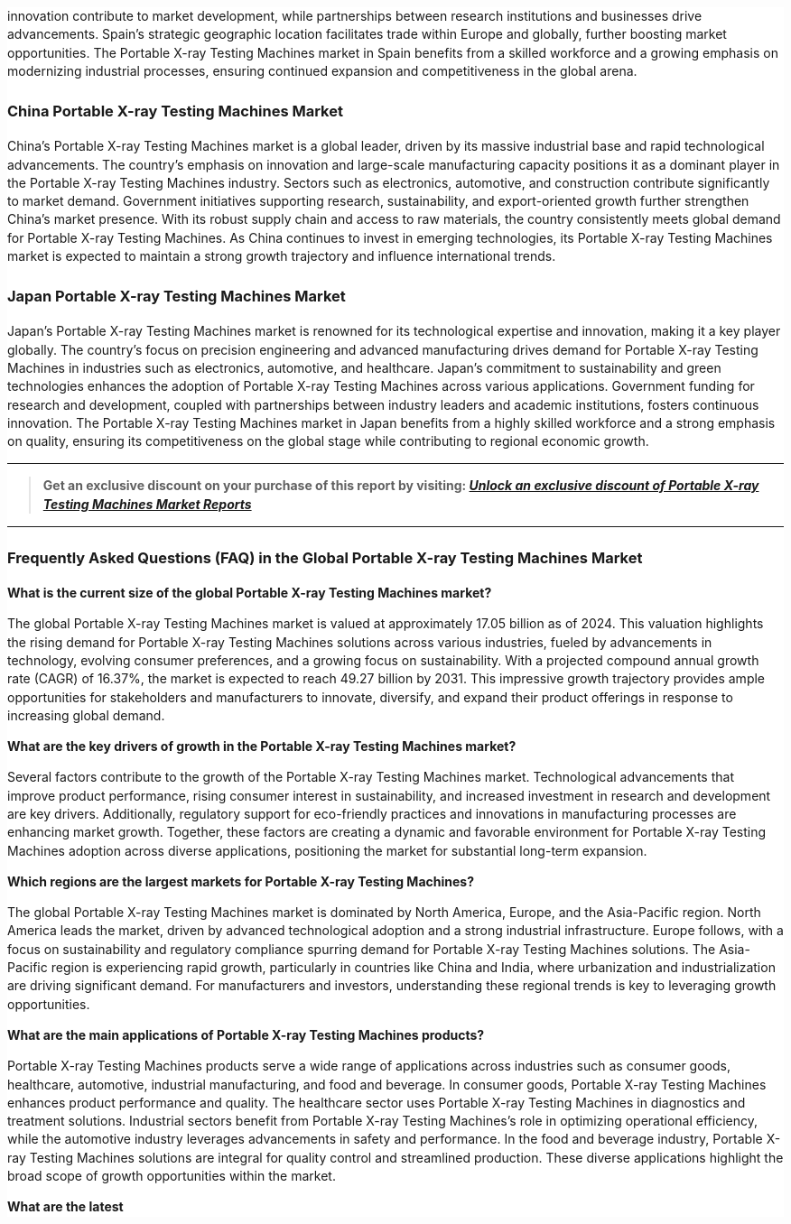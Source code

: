 innovation contribute to market development, while partnerships between research institutions and businesses drive advancements. Spain&rsquo;s strategic geographic location facilitates trade within Europe and globally, further boosting market opportunities. The Portable X-ray Testing Machines market in Spain benefits from a skilled workforce and a growing emphasis on modernizing industrial processes, ensuring continued expansion and competitiveness in the global arena.</p><h3>China Portable X-ray Testing Machines Market</h3><p>China&rsquo;s Portable X-ray Testing Machines market is a global leader, driven by its massive industrial base and rapid technological advancements. The country&rsquo;s emphasis on innovation and large-scale manufacturing capacity positions it as a dominant player in the Portable X-ray Testing Machines industry. Sectors such as electronics, automotive, and construction contribute significantly to market demand. Government initiatives supporting research, sustainability, and export-oriented growth further strengthen China&rsquo;s market presence. With its robust supply chain and access to raw materials, the country consistently meets global demand for Portable X-ray Testing Machines. As China continues to invest in emerging technologies, its Portable X-ray Testing Machines market is expected to maintain a strong growth trajectory and influence international trends.</p><h3>Japan Portable X-ray Testing Machines Market</h3><p>Japan&rsquo;s Portable X-ray Testing Machines market is renowned for its technological expertise and innovation, making it a key player globally. The country&rsquo;s focus on precision engineering and advanced manufacturing drives demand for Portable X-ray Testing Machines in industries such as electronics, automotive, and healthcare. Japan&rsquo;s commitment to sustainability and green technologies enhances the adoption of Portable X-ray Testing Machines across various applications. Government funding for research and development, coupled with partnerships between industry leaders and academic institutions, fosters continuous innovation. The Portable X-ray Testing Machines market in Japan benefits from a highly skilled workforce and a strong emphasis on quality, ensuring its competitiveness on the global stage while contributing to regional economic growth.</p><hr /><blockquote><p><strong>Get an exclusive discount on your purchase of this report by visiting: <em><a href="://marketresearchpulse.com/ask-for-discount/65532?utm_source=Github&amp;utm_medium=021">Unlock an exclusive discount of Portable X-ray Testing Machines Market Reports</a></em>&nbsp;</strong></p></blockquote><hr /><h3>Frequently Asked Questions (FAQ) in the Global Portable X-ray Testing Machines Market</h3><p><strong>What is the current size of the global Portable X-ray Testing Machines market?</strong></p><p>The global Portable X-ray Testing Machines market is valued at approximately 17.05 billion as of 2024. This valuation highlights the rising demand for Portable X-ray Testing Machines solutions across various industries, fueled by advancements in technology, evolving consumer preferences, and a growing focus on sustainability. With a projected compound annual growth rate (CAGR) of 16.37%, the market is expected to reach 49.27 billion by 2031. This impressive growth trajectory provides ample opportunities for stakeholders and manufacturers to innovate, diversify, and expand their product offerings in response to increasing global demand.</p><p><strong>What are the key drivers of growth in the Portable X-ray Testing Machines market?</strong></p><p>Several factors contribute to the growth of the Portable X-ray Testing Machines market. Technological advancements that improve product performance, rising consumer interest in sustainability, and increased investment in research and development are key drivers. Additionally, regulatory support for eco-friendly practices and innovations in manufacturing processes are enhancing market growth. Together, these factors are creating a dynamic and favorable environment for Portable X-ray Testing Machines adoption across diverse applications, positioning the market for substantial long-term expansion.</p><p><strong>Which regions are the largest markets for Portable X-ray Testing Machines?</strong></p><p>The global Portable X-ray Testing Machines market is dominated by North America, Europe, and the Asia-Pacific region. North America leads the market, driven by advanced technological adoption and a strong industrial infrastructure. Europe follows, with a focus on sustainability and regulatory compliance spurring demand for Portable X-ray Testing Machines solutions. The Asia-Pacific region is experiencing rapid growth, particularly in countries like China and India, where urbanization and industrialization are driving significant demand. For manufacturers and investors, understanding these regional trends is key to leveraging growth opportunities.</p><p><strong>What are the main applications of Portable X-ray Testing Machines products?</strong></p><p>Portable X-ray Testing Machines products serve a wide range of applications across industries such as consumer goods, healthcare, automotive, industrial manufacturing, and food and beverage. In consumer goods, Portable X-ray Testing Machines enhances product performance and quality. The healthcare sector uses Portable X-ray Testing Machines in diagnostics and treatment solutions. Industrial sectors benefit from Portable X-ray Testing Machines&rsquo;s role in optimizing operational efficiency, while the automotive industry leverages advancements in safety and performance. In the food and beverage industry, Portable X-ray Testing Machines solutions are integral for quality control and streamlined production. These diverse applications highlight the broad scope of growth opportunities within the market.</p><p><strong>What are the latest